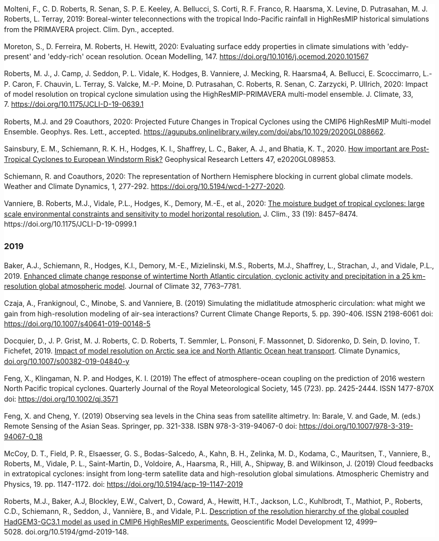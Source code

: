 <p>Molteni, F., C. D. Roberts, R. Senan, S. P. E. Keeley, A. Bellucci, S. Corti, R. F. Franco, R. Haarsma, X. Levine, D. Putrasahan, M. J. Roberts, L. Terray, 2019: Boreal-winter teleconnections with the tropical Indo-Pacific rainfall in HighResMIP historical simulations from the PRIMAVERA project. Clim. Dyn., accepted.</p>
<p>Moreton, S., D. Ferreira, M. Roberts, H. Hewitt, 2020: Evaluating surface eddy properties in climate simulations with 'eddy-present' and 'eddy-rich' ocean resolution. Ocean Modelling, 147.&nbsp;<a href="https://doi.org/10.1016/j.ocemod.2020.101567" target="_blank">https://doi.org/10.1016/j.ocemod.2020.101567</a></p>
<p>Roberts, M. J., J. Camp, J. Seddon, P. L. Vidale, K. Hodges, B. Vanniere, J. Mecking, R. Haarsma4, A. Bellucci, E. Scoccimarro, L.-P. Caron, F. Chauvin, L. Terray, S. Valcke, M.-P. Moine, D. Putrasahan, C. Roberts,&nbsp;R.&nbsp;Senan, C. Zarzycki, P. Ullrich, 2020:&nbsp;Impact of model resolution on tropical cyclone simulation using the&nbsp;HighResMIP-PRIMAVERA multi-model ensemble. J. Climate, 33, 7.&nbsp;<a href="https://doi.org/10.1175/JCLI-D-19-0639.1">https://doi.org/10.1175/JCLI-D-19-0639.1</a></p>
<p>Roberts, M.J. and 29 Coauthors, 2020:&nbsp;Projected Future Changes in Tropical Cyclones using the CMIP6 HighResMIP Multi-model Ensemble. Geophys. Res. Lett., accepted.&nbsp;<a href="https://agupubs.onlinelibrary.wiley.com/doi/abs/10.1029/2020GL088662">https://agupubs.onlinelibrary.wiley.com/doi/abs/10.1029/2020GL088662</a>.</p>
<p>Sainsbury, E. M., Schiemann, R. K. H., Hodges, K. I., Shaffrey, L. C., Baker, A. J., and Bhatia, K. T., 2020. <a href="https://agupubs.onlinelibrary.wiley.com/doi/full/10.1029/2020GL089853" target="_blank">How important are Post-Tropical Cyclones to European Windstorm Risk?</a> Geophysical Research Letters 47, e2020GL089853.</p>
<p>Schiemann, R. and Coauthors, 2020:&nbsp;The representation of Northern Hemisphere blocking in current global climate models. Weather and Climate Dynamics, 1, 277-292.&nbsp;<a href="https://doi.org/10.5194/wcd-1-277-2020">https://doi.org/10.5194/wcd-1-277-2020</a>.</p>
<p>Vanniere, B. Roberts, M.J., Vidale, P.L., Hodges, K., Demory, M.-E., et al., 2020: <a href="https://doi.org/10.1175/JCLI-D-19-0999.1" target="_blank">The moisture budget of tropical cyclones: large scale environmental constraints and sensitivity to model horizontal resolution.</a> J. Clim., 33 (19): 8457&ndash;8474. https://doi.org/10.1175/JCLI-D-19-0999.1</p>
<h3><strong>2019</strong></h3>
<p>Baker, A.J., Schiemann, R., Hodges, K.I., Demory, M.-E., Mizielinski, M.S., Roberts, M.J., Shaffrey, L., Strachan, J., and Vidale, P.L., 2019. <a href="https://journals.ametsoc.org/doi/abs/10.1175/JCLI-D-19-0054.1" target="_blank">Enhanced climate change response of wintertime North Atlantic circulation, cyclonic activity and precipitation in a 25 km-resolution global atmospheric model</a>. Journal of Climate&nbsp;32, 7763&ndash;7781.</p>
<p>Czaja, A., Frankignoul, C., Minobe, S. and Vanniere, B. (2019) Simulating the midlatitude atmospheric circulation: what might we gain from high-resolution modeling of air-sea interactions? Current Climate Change Reports, 5. pp. 390-406. ISSN 2198-6061 doi: <a href="https://doi.org/10.1007/s40641-019-00148-5" target="_blank">https://doi.org/10.1007/s40641-019-00148-5</a></p>
<p>Docquier, D., J. P. Grist, M. J. Roberts, C. D. Roberts, T. Semmler, L. Ponsoni, F. Massonnet, D. Sidorenko, D. Sein, D. Iovino, T. Fichefet, 2019. <a href="https://doi.org/10.1007/s00382-019-04840-y">Impact of model resolution on Arctic sea ice and North Atlantic Ocean heat transport</a>. Climate Dynamics, <a href="https://doi.org/10.1007/s00382-019-04840-y">doi.org/10.1007/s00382-019-04840-y</a></p>
<p>Feng, X., Klingaman, N. P. and Hodges, K. I. (2019) The effect of atmosphere-ocean coupling on the prediction of 2016 western North Pacific tropical cyclones. Quarterly Journal of the Royal Meteorological Society, 145 (723). pp. 2425-2444. ISSN 1477-870X doi: <a href="https://doi.org/10.1002/qj.3571" target="_blank">https://doi.org/10.1002/qj.3571</a></p>
<p>Feng, X. and Cheng, Y. (2019) Observing sea levels in the China seas from satellite altimetry. In: Barale, V. and Gade, M. (eds.) Remote Sensing of the Asian Seas. Springer, pp. 321-338. ISBN 978-3-319-94067-0 doi: <a href="https://doi.org/10.1007/978-3-319-94067-0_18" target="_blank">https://doi.org/10.1007/978-3-319-94067-0_18</a></p>
<p>McCoy, D. T., Field, P. R., Elsaesser, G. S., Bodas-Salcedo, A., Kahn, B. H., Zelinka, M. D., Kodama, C., Mauritsen, T., Vanniere, B., Roberts, M., Vidale, P. L., Saint-Martin, D., Voldoire, A., Haarsma, R., Hill, A., Shipway, B. and Wilkinson, J. (2019) Cloud feedbacks in extratopical cyclones: insight from long-term satellite data and high-resolution global simulations. Atmospheric Chemistry and Physics, 19. pp. 1147-1172. doi: <a href="https://doi.org/10.5194/acp-19-1147-2019" target="_blank">https://doi.org/10.5194/acp-19-1147-2019</a></p>
<p>Roberts, M.J., Baker, A.J, Blockley, E.W., Calvert, D., Coward, A., Hewitt, H.T., Jackson, L.C., Kuhlbrodt, T., Mathiot, P., Roberts, C.D., Schiemann, R., Seddon, J., Vanni&egrave;re, B., and Vidale, P.L.&nbsp;<a href="https://www.geosci-model-dev-discuss.net/gmd-2019-148/">Description of the resolution hierarchy of the global coupled HadGEM3-GC3.1 model as used in CMIP6 HighResMIP experiments.</a>&nbsp;Geoscientific Model Development 12, 4999&ndash;5028.&nbsp;doi.org/10.5194/gmd-2019-148.</p>